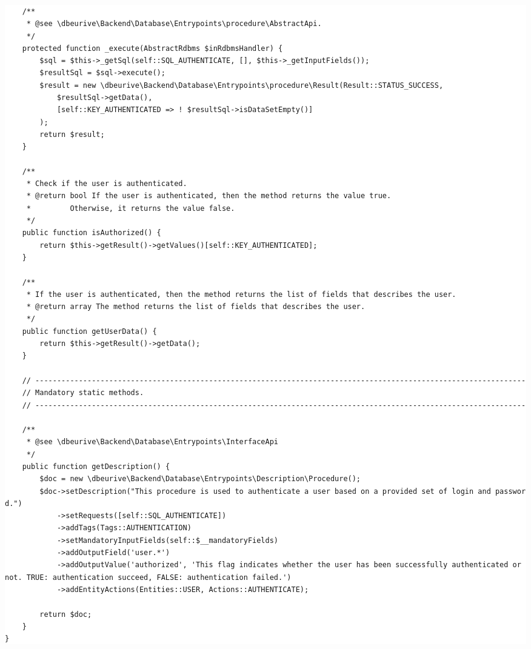 	    /**
	     * @see \dbeurive\Backend\Database\Entrypoints\procedure\AbstractApi.
	     */
	    protected function _execute(AbstractRdbms $inRdbmsHandler) {
	        $sql = $this->_getSql(self::SQL_AUTHENTICATE, [], $this->_getInputFields());
	        $resultSql = $sql->execute();
	        $result = new \dbeurive\Backend\Database\Entrypoints\procedure\Result(Result::STATUS_SUCCESS,
	            $resultSql->getData(),
	            [self::KEY_AUTHENTICATED => ! $resultSql->isDataSetEmpty()]
	        );
	        return $result;
	    }

	    /**
	     * Check if the user is authenticated.
	     * @return bool If the user is authenticated, then the method returns the value true.
	     *         Otherwise, it returns the value false.
	     */
	    public function isAuthorized() {
	        return $this->getResult()->getValues()[self::KEY_AUTHENTICATED];
	    }

	    /**
	     * If the user is authenticated, then the method returns the list of fields that describes the user.
	     * @return array The method returns the list of fields that describes the user.
	     */
	    public function getUserData() {
	        return $this->getResult()->getData();
	    }

	    // -----------------------------------------------------------------------------------------------------------------
	    // Mandatory static methods.
	    // -----------------------------------------------------------------------------------------------------------------

	    /**
	     * @see \dbeurive\Backend\Database\Entrypoints\InterfaceApi
	     */
	    public function getDescription() {
	        $doc = new \dbeurive\Backend\Database\Entrypoints\Description\Procedure();
	        $doc->setDescription("This procedure is used to authenticate a user based on a provided set of login and password.")
	            ->setRequests([self::SQL_AUTHENTICATE])
	            ->addTags(Tags::AUTHENTICATION)
	            ->setMandatoryInputFields(self::$__mandatoryFields)
	            ->addOutputField('user.*')
	            ->addOutputValue('authorized', 'This flag indicates whether the user has been successfully authenticated or not. TRUE: authentication succeed, FALSE: authentication failed.')
	            ->addEntityActions(Entities::USER, Actions::AUTHENTICATE);

	        return $doc;
	    }
	}

    
    